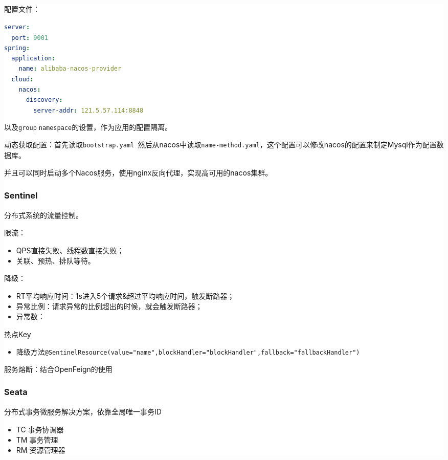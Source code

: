 配置文件：

```yaml
server:
  port: 9001
spring:
  application:
    name: alibaba-nacos-provider
  cloud:
    nacos:
      discovery:
        server-addr: 121.5.57.114:8848
```

以及`group` `namespace`的设置，作为应用的配置隔离。

动态获取配置：首先读取`bootstrap.yaml `然后从nacos中读取`name-method.yaml`，这个配置可以修改nacos的配置来制定Mysql作为配置数据库。

并且可以同时启动多个Nacos服务，使用nginx反向代理，实现高可用的nacos集群。

### Sentinel

分布式系统的流量控制。

限流：
- QPS直接失败、线程数直接失败；
- 关联、预热、排队等待。

降级：
- RT平均响应时间：1s进入5个请求&超过平均响应时间，触发断路器；
- 异常比例：请求异常的比例超出的时候，就会触发断路器；
- 异常数：

热点Key
- 降级方法`@SentinelResource(value="name",blockHandler="blockHandler",fallback="fallbackHandler")`


服务熔断：结合OpenFeign的使用



### Seata
分布式事务微服务解决方案，依靠全局唯一事务ID
- TC 事务协调器
- TM 事务管理
- RM 资源管理器
